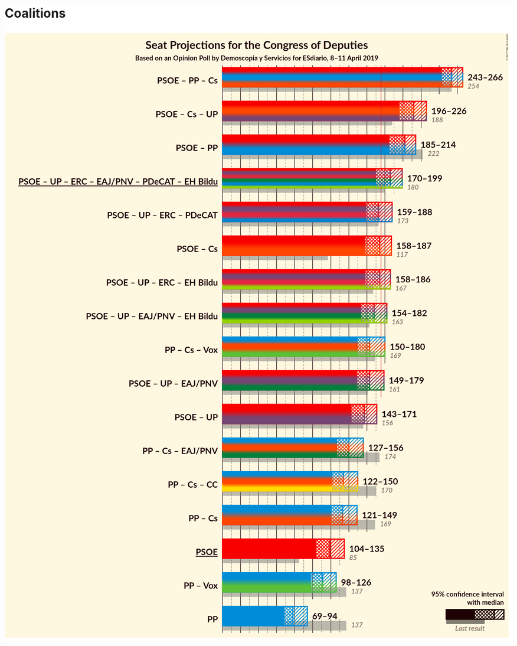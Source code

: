 
## Coalitions

![Graph with coalitions seats not yet produced](2019-04-11-DemoscopiayServicios-coalitions-seats.png "Coalitions Seats")
